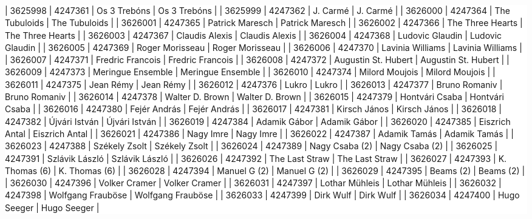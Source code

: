 | 3625998 | 4247361 | Os 3 Trebóns | Os 3 Trebóns |
| 3625999 | 4247362 | J. Carmé | J. Carmé |
| 3626000 | 4247364 | The Tubuloids | The Tubuloids |
| 3626001 | 4247365 | Patrick Maresch | Patrick Maresch |
| 3626002 | 4247366 | The Three Hearts | The Three Hearts |
| 3626003 | 4247367 | Claudis Alexis | Claudis Alexis |
| 3626004 | 4247368 | Ludovic Glaudin | Ludovic Glaudin |
| 3626005 | 4247369 | Roger Morisseau | Roger Morisseau |
| 3626006 | 4247370 | Lavinia Williams | Lavinia Williams |
| 3626007 | 4247371 | Fredric Francois | Fredric Francois |
| 3626008 | 4247372 | Augustin St. Hubert | Augustin St. Hubert |
| 3626009 | 4247373 | Meringue Ensemble | Meringue Ensemble |
| 3626010 | 4247374 | Milord Moujois | Milord Moujois |
| 3626011 | 4247375 | Jean Rémy | Jean Rémy |
| 3626012 | 4247376 | Lukro | Lukro |
| 3626013 | 4247377 | Bruno Romaniv | Bruno Romaniv |
| 3626014 | 4247378 | Walter D. Brown | Walter D. Brown |
| 3626015 | 4247379 | Hontvári Csaba | Hontvári Csaba |
| 3626016 | 4247380 | Fejér András | Fejér András |
| 3626017 | 4247381 | Kirsch János | Kirsch János |
| 3626018 | 4247382 | Újvári István | Újvári István |
| 3626019 | 4247384 | Adamik Gábor | Adamik Gábor |
| 3626020 | 4247385 | Eiszrich Antal | Eiszrich Antal |
| 3626021 | 4247386 | Nagy Imre | Nagy Imre |
| 3626022 | 4247387 | Adamik Tamás | Adamik Tamás |
| 3626023 | 4247388 | Székely Zsolt | Székely Zsolt |
| 3626024 | 4247389 | Nagy Csaba (2) | Nagy Csaba (2) |
| 3626025 | 4247391 | Szlávik László | Szlávik László |
| 3626026 | 4247392 | The Last Straw | The Last Straw |
| 3626027 | 4247393 | K. Thomas (6) | K. Thomas (6) |
| 3626028 | 4247394 | Manuel G (2) | Manuel G (2) |
| 3626029 | 4247395 | Beams (2) | Beams (2) |
| 3626030 | 4247396 | Volker Cramer | Volker Cramer |
| 3626031 | 4247397 | Lothar Mühleis | Lothar Mühleis |
| 3626032 | 4247398 | Wolfgang Frauböse | Wolfgang Frauböse |
| 3626033 | 4247399 | Dirk Wulf | Dirk Wulf |
| 3626034 | 4247400 | Hugo Seeger | Hugo Seeger |